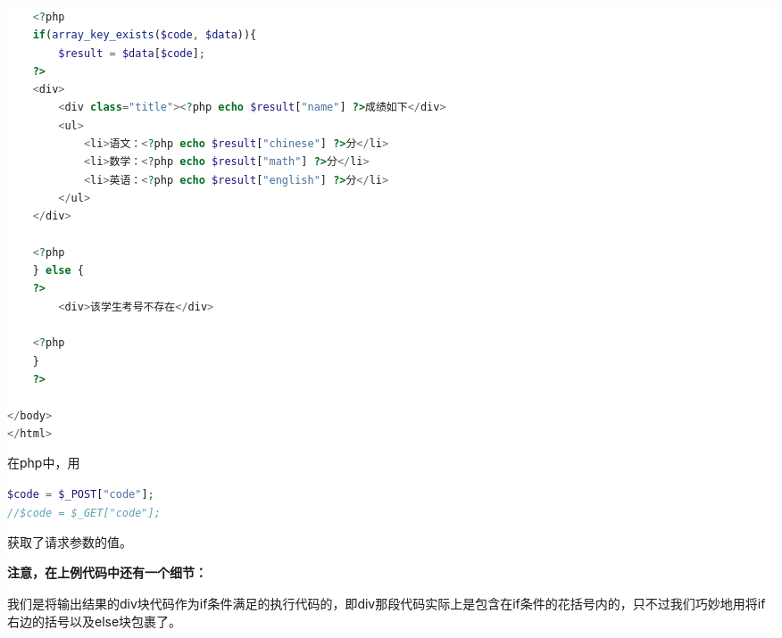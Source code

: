 ```php
 	<?php 
 	if(array_key_exists($code, $data)){
 		$result = $data[$code];
 	?>
	<div>
		<div class="title"><?php echo $result["name"] ?>成绩如下</div>
		<ul>
			<li>语文：<?php echo $result["chinese"] ?>分</li>
			<li>数学：<?php echo $result["math"] ?>分</li>
			<li>英语：<?php echo $result["english"] ?>分</li>
		</ul>
	</div>

	<?php 
	} else {
	?>
		<div>该学生考号不存在</div>

	<?php
	} 
	?>
	
</body>
</html>
```

在php中，用

```php
$code = $_POST["code"];
//$code = $_GET["code"];
```

获取了请求参数的值。

**注意，在上例代码中还有一个细节：**

我们是将输出结果的div块代码作为if条件满足的执行代码的，即div那段代码实际上是包含在if条件的花括号内的，只不过我们巧妙地用<?php?>将if右边的括号以及else块包裹了。